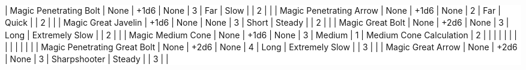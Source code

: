 |    Magic Penetrating Bolt    |                                     None                                     |                                     +1d6                                     |                                       None                                       |                                 3                                 |                          Far                          |                                          Slow                                          |                                                                            |                                     2                                     |                                                                         |
|    Magic Penetrating Arrow    |                                     None                                     |                                     +1d6                                     |                                       None                                       |                                 2                                 |                          Far                          |                                          Quick                                          |                                                                            |                                     2                                     |                                                                         |
|      Magic Great Javelin      |                                     +1d6                                     |                                     None                                     |                                       None                                       |                                 3                                 |                         Short                         |                                         Steady                                         |                                                                            |                                     2                                     |                                                                         |
|       Magic Great Bolt       |                                     None                                     |                                     +2d6                                     |                                       None                                       |                                 3                                 |                         Long                         |                                     Extremely Slow                                     |                                                                            |                                     2                                     |                                                                         |
|       Magic Medium Cone       |                                     None                                     |                                     +1d6                                     |                                       None                                       |                                 3                                 |                        Medium                        |                                            1                                            |                          Medium Cone Calculation                          |                                     2                                     |                                                                         |
|                              |                                                                              |                                                                              |                                                                                  |                                                                  |                                                      |                                                                                        |                                                                            |                                                                            |                                                                         |
| Magic Penetrating Great Bolt |                                     None                                     |                                     +2d6                                     |                                       None                                       |                                 4                                 |                         Long                         |                                     Extremely Slow                                     |                                                                            |                                     3                                     |                                                                         |
|       Magic Great Arrow       |                                     None                                     |                                     +2d6                                     |                                       None                                       |                                 3                                 |                     Sharpshooter                     |                                         Steady                                         |                                                                            |                                     3                                     |                                                                         |